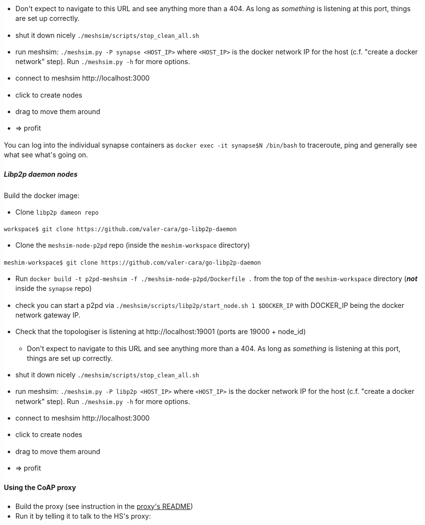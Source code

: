   - Don't expect to navigate to this URL and see anything more than a 404. As long as _something_ is listening at this port, things are set up correctly.

- shut it down nicely `./meshsim/scripts/stop_clean_all.sh`

- run meshsim: `./meshsim.py -P synapse <HOST_IP>` where `<HOST_IP>` is the docker
  network IP for the host (c.f. "create a docker network" step). Run
  `./meshsim.py -h` for more options.
- connect to meshsim http://localhost:3000
- click to create nodes
- drag to move them around
- => profit

You can log into the individual synapse containers as `docker exec -it synapse$N /bin/bash` to traceroute, ping
and generally see what see what's going on.

##### Libp2p daemon nodes

Build the docker image:

- Clone `libp2p dameon repo`

```
workspace$ git clone https://github.com/valer-cara/go-libp2p-daemon
```

- Clone the `meshsim-node-p2pd` repo (inside the `meshim-workspace` directory)

```
meshim-workspace$ git clone https://github.com/valer-cara/go-libp2p-daemon
```

- Run `docker build -t p2pd-meshsim -f ./meshsim-node-p2pd/Dockerfile .` from the top of the
  `meshim-workspace` directory (**_not_** inside the `synapse` repo)

- check you can start a p2pd via `./meshsim/scripts/libp2p/start_node.sh 1 $DOCKER_IP` with DOCKER_IP being the docker network gateway IP.
- Check that the topologiser is listening at http://localhost:19001 (ports are 19000 + node_id)

  - Don't expect to navigate to this URL and see anything more than a 404. As long as _something_ is listening at this port, things are set up correctly.

- shut it down nicely `./meshsim/scripts/stop_clean_all.sh`

- run meshsim: `./meshsim.py -P libp2p <HOST_IP>` where `<HOST_IP>` is the docker
  network IP for the host (c.f. "create a docker network" step). Run
  `./meshsim.py -h` for more options.
- connect to meshsim http://localhost:3000
- click to create nodes
- drag to move them around
- => profit

#### Using the CoAP proxy

- Build the proxy (see instruction in the [proxy's README](https://github.com/matrix-org/coap-proxy/blob/master/README.md))
- Run it by telling it to talk to the HS's proxy:
